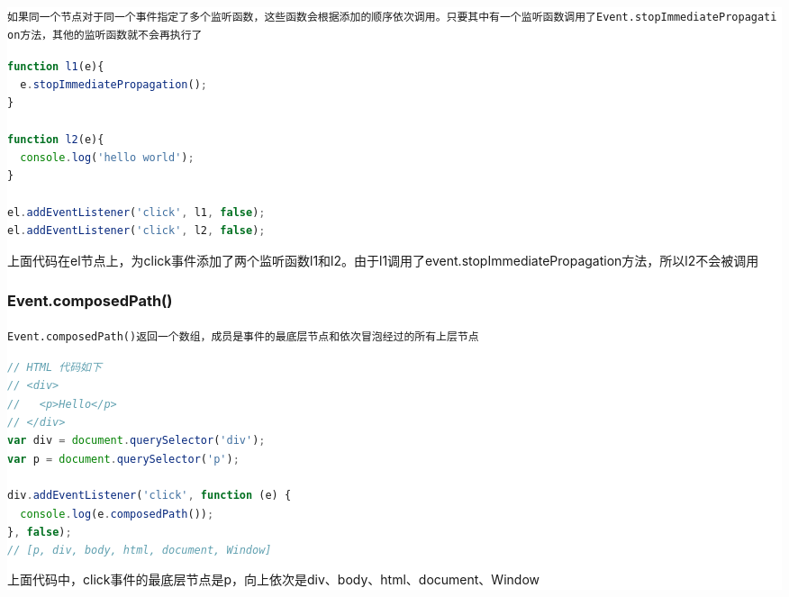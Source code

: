 `如果同一个节点对于同一个事件指定了多个监听函数，这些函数会根据添加的顺序依次调用。只要其中有一个监听函数调用了Event.stopImmediatePropagation方法，其他的监听函数就不会再执行了`

```javascript
function l1(e){
  e.stopImmediatePropagation();
}

function l2(e){
  console.log('hello world');
}

el.addEventListener('click', l1, false);
el.addEventListener('click', l2, false);
```

上面代码在el节点上，为click事件添加了两个监听函数l1和l2。由于l1调用了event.stopImmediatePropagation方法，所以l2不会被调用

### Event.composedPath()

`Event.composedPath()返回一个数组，成员是事件的最底层节点和依次冒泡经过的所有上层节点`

```javascript
// HTML 代码如下
// <div>
//   <p>Hello</p>
// </div>
var div = document.querySelector('div');
var p = document.querySelector('p');

div.addEventListener('click', function (e) {
  console.log(e.composedPath());
}, false);
// [p, div, body, html, document, Window]
```

上面代码中，click事件的最底层节点是p，向上依次是div、body、html、document、Window
